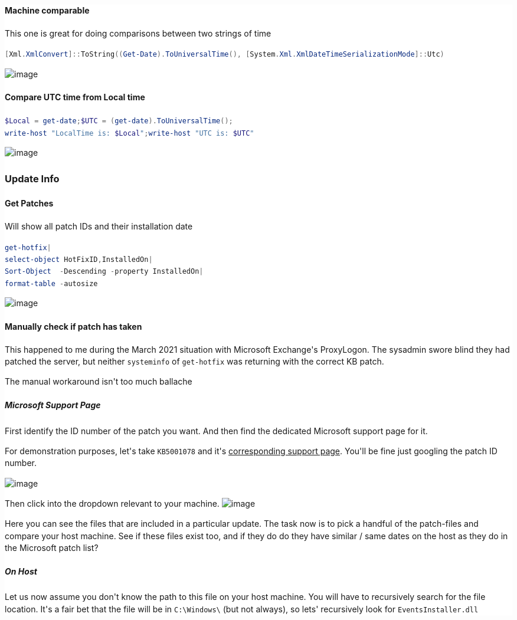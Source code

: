 #### Machine comparable
This one is great for doing comparisons between two strings of time
```powershell
[Xml.XmlConvert]::ToString((Get-Date).ToUniversalTime(), [System.Xml.XmlDateTimeSerializationMode]::Utc) 
```
![image](https://user-images.githubusercontent.com/44196051/120314399-1e77fc80-c2d3-11eb-9a75-f9e677153d86.png)

#### Compare UTC time from Local time
```powershell
$Local = get-date;$UTC = (get-date).ToUniversalTime();
write-host "LocalTime is: $Local";write-host "UTC is: $UTC"
```
![image](https://user-images.githubusercontent.com/44196051/120301782-1fa22d00-c2c5-11eb-908f-763897fac25f.png)

### Update Info

#### Get Patches
Will show all patch IDs and their installation date
```powershell
get-hotfix|
select-object HotFixID,InstalledOn|
Sort-Object  -Descending -property InstalledOn|
format-table -autosize
```
![image](https://user-images.githubusercontent.com/44196051/120307390-d5bc4580-c2ca-11eb-8ffe-d1a835b1ce40.png)

#### Manually check if patch has taken
This happened to me during the March 2021 situation with Microsoft Exchange's ProxyLogon. The sysadmin swore blind they had patched the server, but neither `systeminfo` of `get-hotfix` was returning with the correct KB patch.

The manual workaround isn't too much ballache

##### Microsoft Support Page
First identify the ID number of the patch you want. And then find the dedicated Microsoft support page for it. 

For demonstration purposes, let's take `KB5001078` and it's [corresponding support page](https://support.microsoft.com/en-us/topic/kb5001078-servicing-stack-update-for-windows-10-version-1607-february-12-2021-3e19bfd1-7711-48a8-978b-ce3620ec6362). You'll be fine just googling the patch ID number.

![image](https://user-images.githubusercontent.com/44196051/120308871-7a8b5280-c2cc-11eb-850f-da46727a94ac.png)

Then click into the dropdown relevant to your machine. 
![image](https://user-images.githubusercontent.com/44196051/120309734-7f043b00-c2cd-11eb-9cf6-3a7ca6be6691.png)

Here you can see the files that are included in a particular update. The task now is to pick a handful of the patch-files and compare your host machine. See if these files exist too, and if they do do they have similar / same dates on the host as they do in the Microsoft patch list?

##### On Host
Let us now assume you don't know the path to this file on your host machine. You will have to recursively search for the file location. It's a fair bet that the file will be in `C:\Windows\` (but not always), so lets' recursively look for `EventsInstaller.dll`
